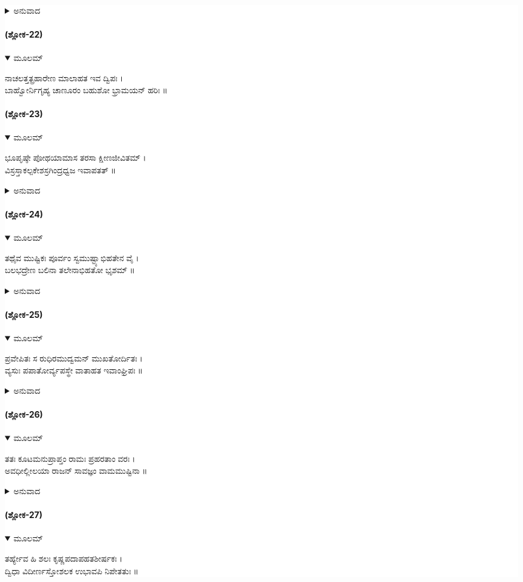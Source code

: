 <details><summary>ಅನುವಾದ</summary></details>

#### (ಶ್ಲೋಕ-22)


<details open><summary>ಮೂಲಮ್</summary>

ನಾಚಲತ್ತತ್ಪ್ರಹಾರೇಣ ಮಾಲಾಹತ ಇವ ದ್ವಿಪಃ ।  
ಬಾಹ್ವೋರ್ನಿಗೃಹ್ಯ ಚಾಣೂರಂ ಬಹುಶೋ ಭ್ರಾಮಯನ್ ಹರಿಃ ॥
</details>

#### (ಶ್ಲೋಕ-23)


<details open><summary>ಮೂಲಮ್</summary>

ಭೂಪೃಷ್ಠೇ ಪೋಥಯಾಮಾಸ ತರಸಾ ಕ್ಷೀಣಜೀವಿತಮ್ ।  
ವಿಸ್ರಸ್ತಾಕಲ್ಪಕೇಶಸ್ರಗಿಂದ್ರಧ್ವಜ ಇವಾಪತತ್ ॥
</details>

<details><summary>ಅನುವಾದ</summary></details>

#### (ಶ್ಲೋಕ-24)


<details open><summary>ಮೂಲಮ್</summary>

ತಥೈವ ಮುಷ್ಟಿಕಃ ಪೂರ್ವಂ ಸ್ವಮುಷ್ಟ್ಯಾಭಿಹತೇನ ವೈ ।  
ಬಲಭದ್ರೇಣ ಬಲಿನಾ ತಲೇನಾಭಿಹತೋ ಭೃಶಮ್ ॥
</details>

<details><summary>ಅನುವಾದ</summary></details>

#### (ಶ್ಲೋಕ-25)


<details open><summary>ಮೂಲಮ್</summary>

ಪ್ರವೇಪಿತಃ ಸ ರುಧಿರಮುದ್ವಮನ್ ಮುಖತೋರ್ದಿತಃ ।  
ವ್ಯಸುಃ ಪಪಾತೋರ್ವ್ಯಪಸ್ಥೇ ವಾತಾಹತ ಇವಾಂಘ್ರಿಪಃ ॥
</details>

<details><summary>ಅನುವಾದ</summary></details>

#### (ಶ್ಲೋಕ-26)


<details open><summary>ಮೂಲಮ್</summary>

ತತಃ ಕೂಟಮನುಪ್ರಾಪ್ತಂ ರಾಮಃ ಪ್ರಹರತಾಂ ವರಃ ।  
ಅವಧೀಲ್ಲೀಲಯಾ ರಾಜನ್ ಸಾವಜ್ಞಂ ವಾಮಮುಷ್ಟಿನಾ  ॥
</details>

<details><summary>ಅನುವಾದ</summary></details>

#### (ಶ್ಲೋಕ-27)


<details open><summary>ಮೂಲಮ್</summary>

ತರ್ಹ್ಯೇವ ಹಿ ಶಲಃ ಕೃಷ್ಣಪದಾಪಹತಶೀರ್ಷಕಃ ।  
ದ್ವಿಧಾ ವಿದೀರ್ಣಸ್ತೋಶಲಕ ಉಭಾವಪಿ ನಿಪೇತತುಃ ॥
</details>
